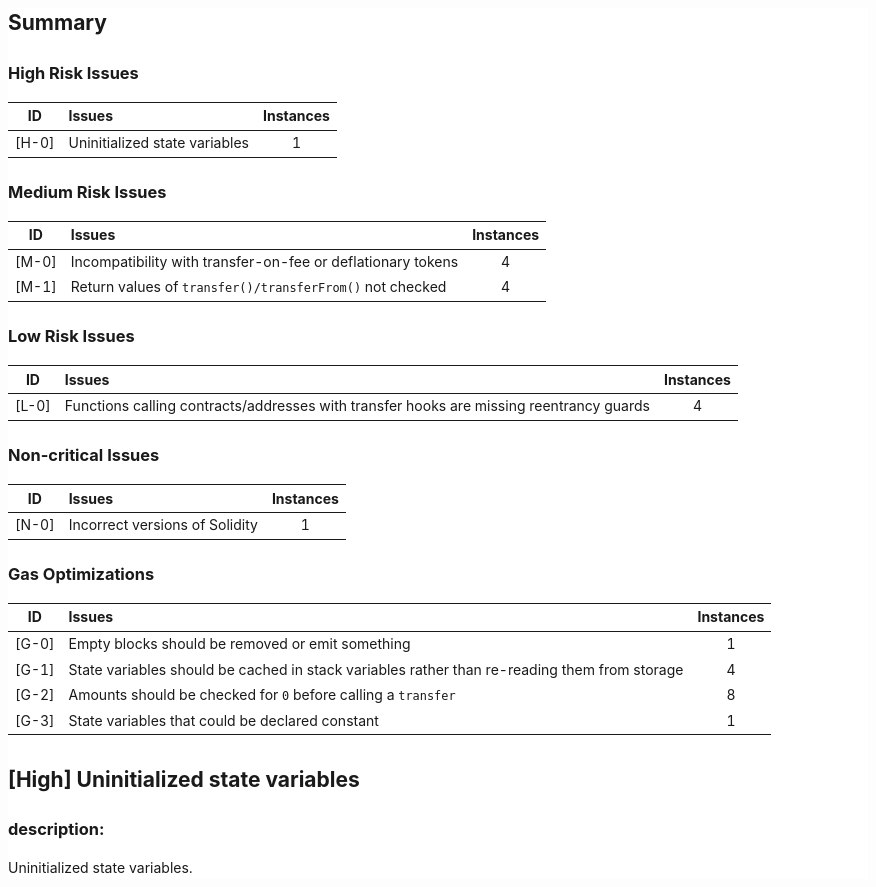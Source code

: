 ## Summary 

### High Risk Issues

|ID|Issues|Instances|
|---|:---|:---:|
| [H-0] | Uninitialized state variables | 1 |


### Medium Risk Issues

|ID|Issues|Instances|
|---|:---|:---:|
| [M-0] | Incompatibility with transfer-on-fee or deflationary tokens | 4 |
| [M-1] | Return values of `transfer()/transferFrom()` not checked | 4 |


### Low Risk Issues

|ID|Issues|Instances|
|---|:---|:---:|
| [L-0] | Functions calling contracts/addresses with transfer hooks are missing reentrancy guards | 4 |


### Non-critical Issues

|ID|Issues|Instances|
|---|:---|:---:|
| [N-0] | Incorrect versions of Solidity | 1 |


### Gas Optimizations

|ID|Issues|Instances|
|---|:---|:---:|
| [G-0] | Empty blocks should be removed or emit something | 1 |
| [G-1] | State variables should be cached in stack variables rather than re-reading them from storage | 4 |
| [G-2] | Amounts should be checked for `0` before calling a `transfer` | 8 |
| [G-3] | State variables that could be declared constant | 1 |



## [High] Uninitialized state variables

### description:
Uninitialized state variables.
